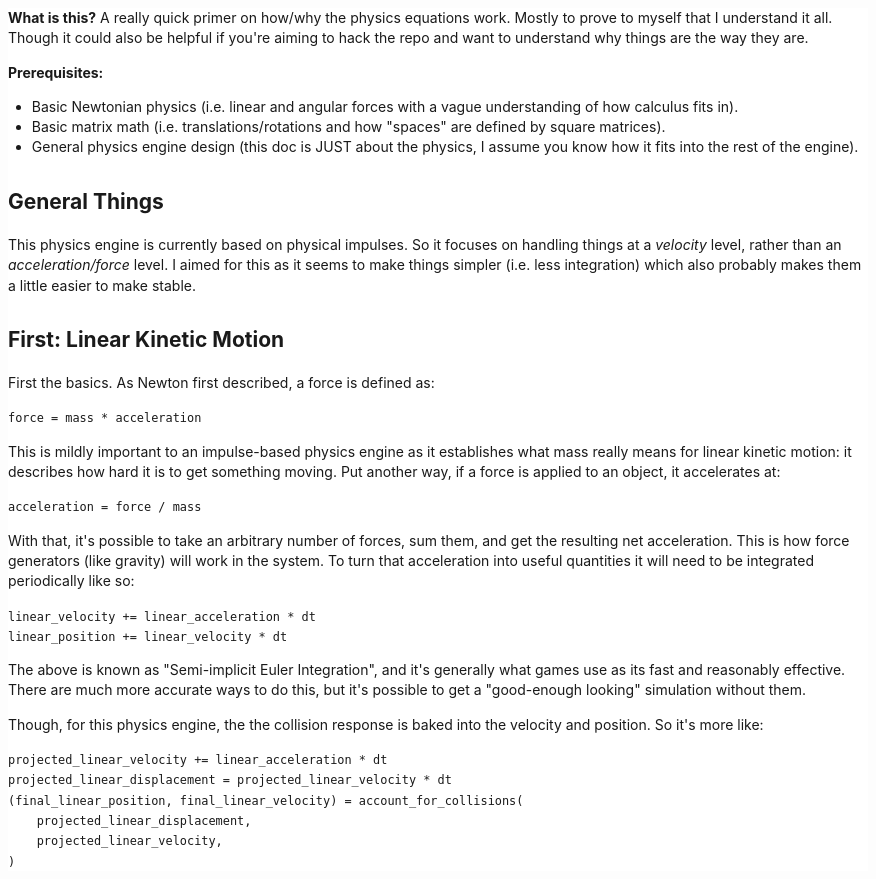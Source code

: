 **What is this?** A really quick primer on how/why the physics equations work. Mostly to prove to myself that I understand it all. Though it could also be helpful if you're aiming to hack the repo and want to understand why things are the way they are.

**Prerequisites:**

* Basic Newtonian physics (i.e. linear and angular forces with a vague understanding of how calculus fits in).
* Basic matrix math (i.e. translations/rotations and how "spaces" are defined by square matrices).
* General physics engine design (this doc is JUST about the physics, I assume you know how it fits into the rest of the engine).

## General Things

This physics engine is currently based on physical impulses. So it focuses on handling things at a *velocity* level, rather than an *acceleration/force* level. I aimed for this as it seems to make things simpler (i.e. less integration) which also probably makes them a little easier to make stable.

## First: Linear Kinetic Motion

First the basics. As Newton first described, a force is defined as:

```
force = mass * acceleration
```

This is mildly important to an impulse-based physics engine as it establishes what mass really means for linear kinetic motion: it describes how hard it is to get something moving. Put another way, if a force is applied to an object, it accelerates at:

```
acceleration = force / mass
```

With that, it's possible to take an arbitrary number of forces, sum them, and get the resulting net acceleration. This is how force generators (like gravity) will work in the system. To turn that acceleration into useful quantities it will need to be integrated periodically like so:

```
linear_velocity += linear_acceleration * dt
linear_position += linear_velocity * dt
```

The above is known as "Semi-implicit Euler Integration", and it's generally what games use as its fast and reasonably effective. There are much more accurate ways to do this, but it's possible to get a "good-enough looking" simulation without them.

Though, for this physics engine, the the collision response is baked into the velocity and position. So it's more like:

```
projected_linear_velocity += linear_acceleration * dt
projected_linear_displacement = projected_linear_velocity * dt
(final_linear_position, final_linear_velocity) = account_for_collisions(
	projected_linear_displacement,
	projected_linear_velocity,
)
```
